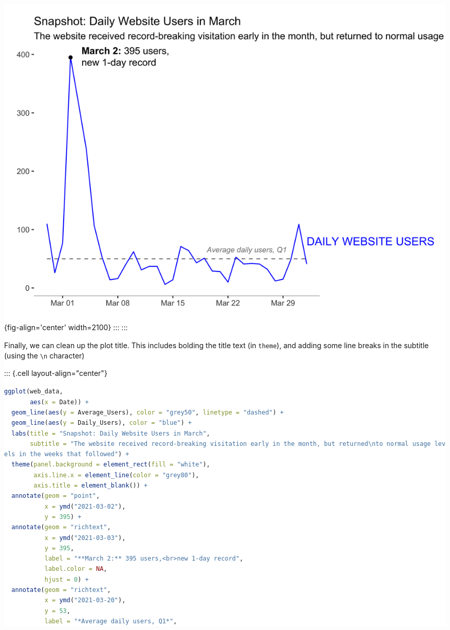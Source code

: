 ![](Plot_Cleaning_Example_files/figure-html/eleventh-plot-1.png){fig-align='center' width=2100}
:::
:::


Finally, we can clean up the plot title. This includes bolding the title text (in `theme`), and adding some line breaks in the subtitle (using the `\n` character)


::: {.cell layout-align="center"}

```{.r .cell-code}
ggplot(web_data,
       aes(x = Date)) + 
  geom_line(aes(y = Average_Users), color = "grey50", linetype = "dashed") + 
  geom_line(aes(y = Daily_Users), color = "blue") + 
  labs(title = "Snapshot: Daily Website Users in March",
       subtitle = "The website received record-breaking visitation early in the month, but returned\nto normal usage levels in the weeks that followed") + 
  theme(panel.background = element_rect(fill = "white"),
        axis.line.x = element_line(color = "grey80"),
        axis.title = element_blank()) + 
  annotate(geom = "point", 
           x = ymd("2021-03-02"),
           y = 395) + 
  annotate(geom = "richtext",
           x = ymd("2021-03-03"),
           y = 395,
           label = "**March 2:** 395 users,<br>new 1-day record",
           label.color = NA,
           hjust = 0) + 
  annotate(geom = "richtext",
           x = ymd("2021-03-20"),
           y = 53,
           label = "*Average daily users, Q1*",
```